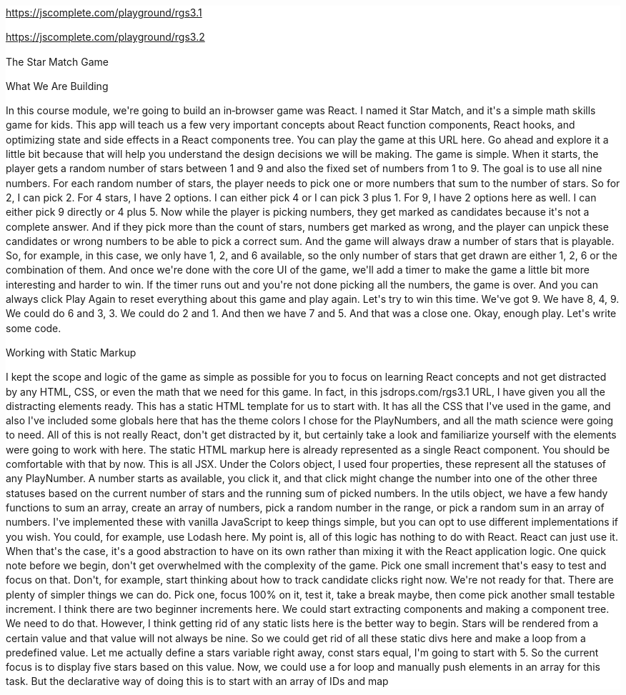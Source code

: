 https://jscomplete.com/playground/rgs3.1

https://jscomplete.com/playground/rgs3.2

The Star Match Game

What We Are Building

In this course module, we're going to build an in‑browser game was React. I named it Star Match, and it's a simple math skills game for kids. This app will teach us a few very
important concepts about React function components, React hooks, and optimizing state and side effects in a React components tree. You can play the game at this URL here. 
Go ahead and explore it a little bit because that will help you understand the design decisions we will be making. The game is simple. When it starts, the player gets a random
number of stars between 1 and 9 and also the fixed set of numbers from 1 to 9. The goal is to use all nine numbers. For each random number of stars, the player needs to pick one
or more numbers that sum to the number of stars. So for 2, I can pick 2. For 4 stars, I have 2 options. I can either pick 4 or I can pick 3 plus 1. For 9, I have 2 options here
as well. I can either pick 9 directly or 4 plus 5. Now while the player is picking numbers, they get marked as candidates because it's not a complete answer. And if they pick more
than the count of stars, numbers get marked as wrong, and the player can unpick these candidates or wrong numbers to be able to pick a correct sum. And the game will always draw
a number of stars that is playable. So, for example, in this case, we only have 1, 2, and 6 available, so the only number of stars that get drawn are either 1, 2, 6 or the 
combination of them. And once we're done with the core UI of the game, we'll add a timer to make the game a little bit more interesting and harder to win. If the timer runs out
and you're not done picking all the numbers, the game is over. And you can always click Play Again to reset everything about this game and play again. Let's try to win this time.
We've got 9. We have 8, 4, 9. We could do 6 and 3, 3. We could do 2 and 1. And then we have 7 and 5. And that was a close one. Okay, enough play. Let's write some code.

Working with Static Markup

I kept the scope and logic of the game as simple as possible for you to focus on learning React concepts and not get distracted by any HTML, CSS, or even the math that we need 
for this game. In fact, in this jsdrops.com/rgs3.1 URL, I have given you all the distracting elements ready. This has a static HTML template for us to start with. It has all the
CSS that I've used in the game, and also I've included some globals here that has the theme colors I chose for the PlayNumbers, and all the math science were going to need. 
All of this is not really React, don't get distracted by it, but certainly take a look and familiarize yourself with the elements were going to work with here. The static HTML
markup here is already represented as a single React component. You should be comfortable with that by now. This is all JSX. Under the Colors object, I used four properties, 
these represent all the statuses of any PlayNumber. A number starts as available, you click it, and that click might change the number into one of the other three statuses based
on the current number of stars and the running sum of picked numbers. In the utils object, we have a few handy functions to sum an array, create an array of numbers, pick a random
number in the range, or pick a random sum in an array of numbers. I've implemented these with vanilla JavaScript to keep things simple, but you can opt to use different
implementations if you wish. You could, for example, use Lodash here. My point is, all of this logic has nothing to do with React. React can just use it. When that's the case,
it's a good abstraction to have on its own rather than mixing it with the React application logic. One quick note before we begin, don't get overwhelmed with the complexity of the
game. Pick one small increment that's easy to test and focus on that. Don't, for example, start thinking about how to track candidate clicks right now. We're not ready for that.
There are plenty of simpler things we can do. Pick one, focus 100% on it, test it, take a break maybe, then come pick another small testable increment. I think there are two 
beginner increments here. We could start extracting components and making a component tree. We need to do that. However, I think getting rid of any static lists here is the
better way to begin. Stars will be rendered from a certain value and that value will not always be nine. So we could get rid of all these static divs here and make a loop from
a predefined value. Let me actually define a stars variable right away, const stars equal, I'm going to start with 5. So the current focus is to display five stars based on 
this value. Now, we could use a for loop and manually push elements in an array for this task. But the declarative way of doing this is to start with an array of IDs and map